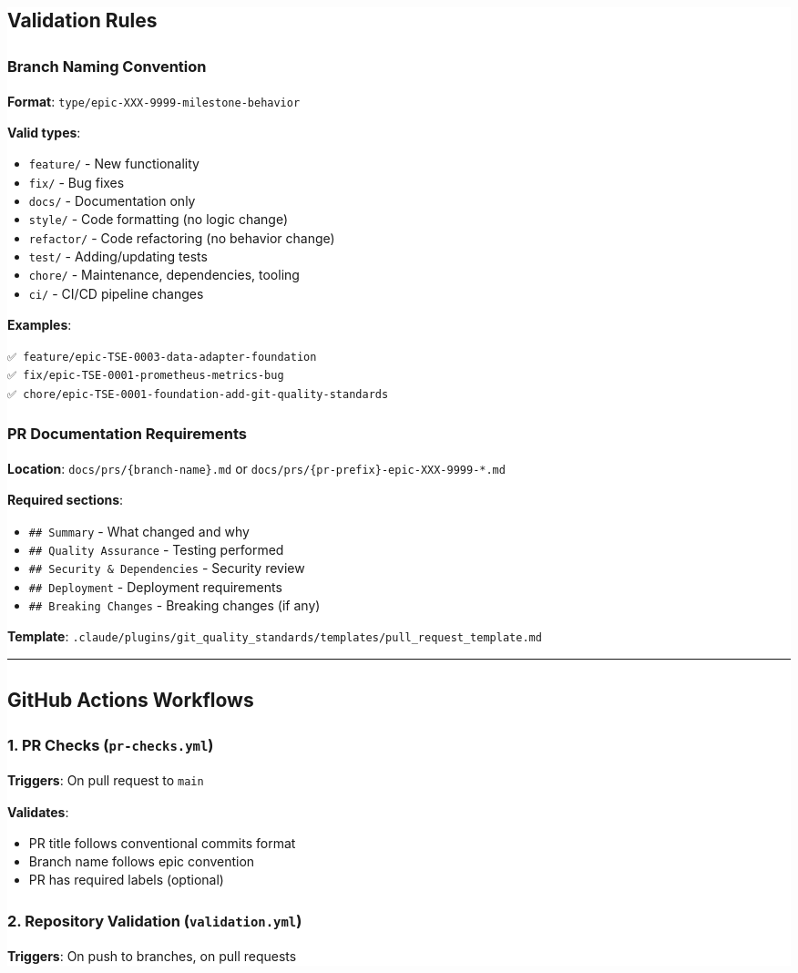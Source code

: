 
## Validation Rules

### Branch Naming Convention

**Format**: `type/epic-XXX-9999-milestone-behavior`

**Valid types**:
- `feature/` - New functionality
- `fix/` - Bug fixes
- `docs/` - Documentation only
- `style/` - Code formatting (no logic change)
- `refactor/` - Code refactoring (no behavior change)
- `test/` - Adding/updating tests
- `chore/` - Maintenance, dependencies, tooling
- `ci/` - CI/CD pipeline changes

**Examples**:
```bash
✅ feature/epic-TSE-0003-data-adapter-foundation
✅ fix/epic-TSE-0001-prometheus-metrics-bug
✅ chore/epic-TSE-0001-foundation-add-git-quality-standards
```

### PR Documentation Requirements

**Location**: `docs/prs/{branch-name}.md` or `docs/prs/{pr-prefix}-epic-XXX-9999-*.md`

**Required sections**:
- `## Summary` - What changed and why
- `## Quality Assurance` - Testing performed
- `## Security & Dependencies` - Security review
- `## Deployment` - Deployment requirements
- `## Breaking Changes` - Breaking changes (if any)

**Template**: `.claude/plugins/git_quality_standards/templates/pull_request_template.md`

---

## GitHub Actions Workflows

### 1. PR Checks (`pr-checks.yml`)

**Triggers**: On pull request to `main`

**Validates**:
- PR title follows conventional commits format
- Branch name follows epic convention
- PR has required labels (optional)

### 2. Repository Validation (`validation.yml`)

**Triggers**: On push to branches, on pull requests
